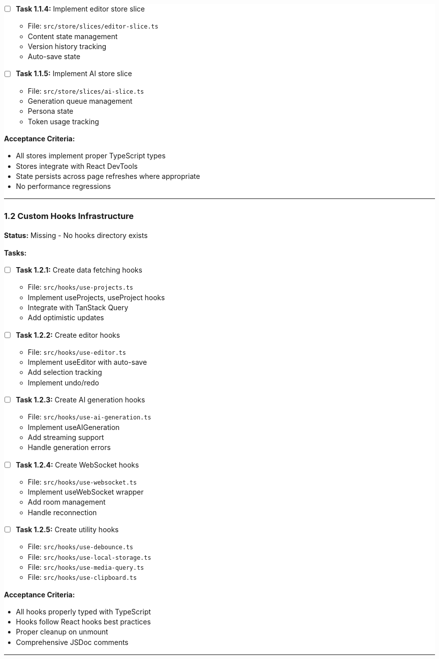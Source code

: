 - [ ] **Task 1.1.4:** Implement editor store slice
  - File: `src/store/slices/editor-slice.ts`
  - Content state management
  - Version history tracking
  - Auto-save state
  
- [ ] **Task 1.1.5:** Implement AI store slice
  - File: `src/store/slices/ai-slice.ts`
  - Generation queue management
  - Persona state
  - Token usage tracking

**Acceptance Criteria:**
- All stores implement proper TypeScript types
- Stores integrate with React DevTools
- State persists across page refreshes where appropriate
- No performance regressions

---

### 1.2 Custom Hooks Infrastructure
**Status:** Missing - No hooks directory exists

**Tasks:**
- [ ] **Task 1.2.1:** Create data fetching hooks
  - File: `src/hooks/use-projects.ts`
  - Implement useProjects, useProject hooks
  - Integrate with TanStack Query
  - Add optimistic updates
  
- [ ] **Task 1.2.2:** Create editor hooks
  - File: `src/hooks/use-editor.ts`
  - Implement useEditor with auto-save
  - Add selection tracking
  - Implement undo/redo
  
- [ ] **Task 1.2.3:** Create AI generation hooks
  - File: `src/hooks/use-ai-generation.ts`
  - Implement useAIGeneration
  - Add streaming support
  - Handle generation errors
  
- [ ] **Task 1.2.4:** Create WebSocket hooks
  - File: `src/hooks/use-websocket.ts`
  - Implement useWebSocket wrapper
  - Add room management
  - Handle reconnection
  
- [ ] **Task 1.2.5:** Create utility hooks
  - File: `src/hooks/use-debounce.ts`
  - File: `src/hooks/use-local-storage.ts`
  - File: `src/hooks/use-media-query.ts`
  - File: `src/hooks/use-clipboard.ts`

**Acceptance Criteria:**
- All hooks properly typed with TypeScript
- Hooks follow React hooks best practices
- Proper cleanup on unmount
- Comprehensive JSDoc comments

---